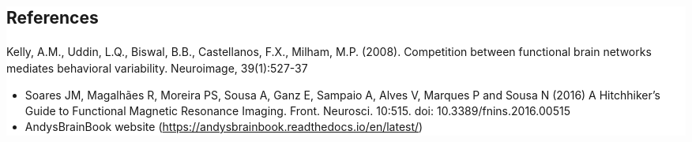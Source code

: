 ## References

Kelly, A.M., Uddin, L.Q., Biswal, B.B., Castellanos, F.X., Milham, M.P. (2008). Competition between functional brain networks mediates behavioral variability. Neuroimage, 39(1):527-37

- Soares JM, Magalhães R, Moreira PS, Sousa A, Ganz E, Sampaio A, Alves V, Marques P and Sousa N (2016) A Hitchhiker’s Guide to Functional Magnetic Resonance Imaging. Front. Neurosci. 10:515. doi: 10.3389/fnins.2016.00515
- AndysBrainBook website (https://andysbrainbook.readthedocs.io/en/latest/)
